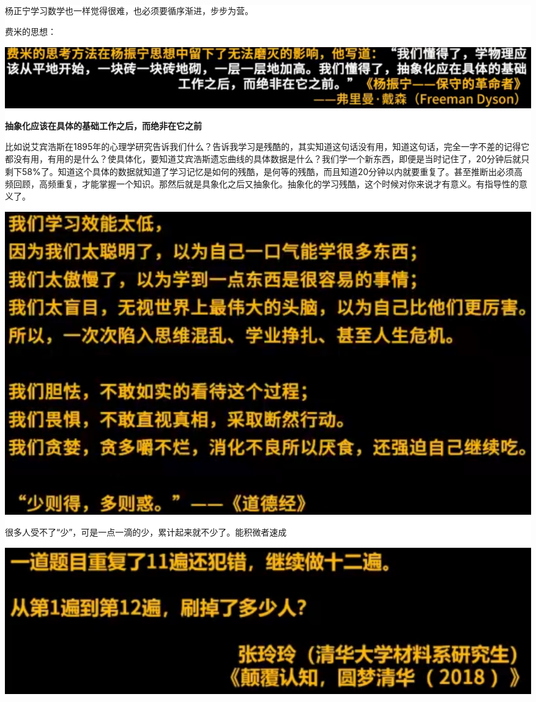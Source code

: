 杨正宁学习数学也一样觉得很难，也必须要循序渐进，步步为营。

费米的思想：

![image-20220511234002803](resources/image-20220511234002803.png)

**抽象化应该在具体的基础工作之后，而绝非在它之前**

比如说艾宾浩斯在1895年的心理学研究告诉我们什么？告诉我学习是残酷的，其实知道这句话没有用，知道这句话，完全一字不差的记得它都没有用，有用的是什么？使具体化，要知道艾宾浩斯遗忘曲线的具体数据是什么？我们学一个新东西，即便是当时记住了，20分钟后就只剩下58%了。知道这个具体的数据就知道了学习记忆是如何的残酷，是何等的残酷，而且知道20分钟以内就要重复了。甚至推断出必须高频回顾，高频重复，才能掌握一个知识。那然后就是具象化之后又抽象化。抽象化的学习残酷，这个时候对你来说才有意义。有指导性的意义了。



![image-20220511234742756](resources/image-20220511234742756.png)

 很多人受不了“少”，可是一点一滴的少，累计起来就不少了。能积微者速成

![image-20220511235235982](resources/image-20220511235235982.png)
